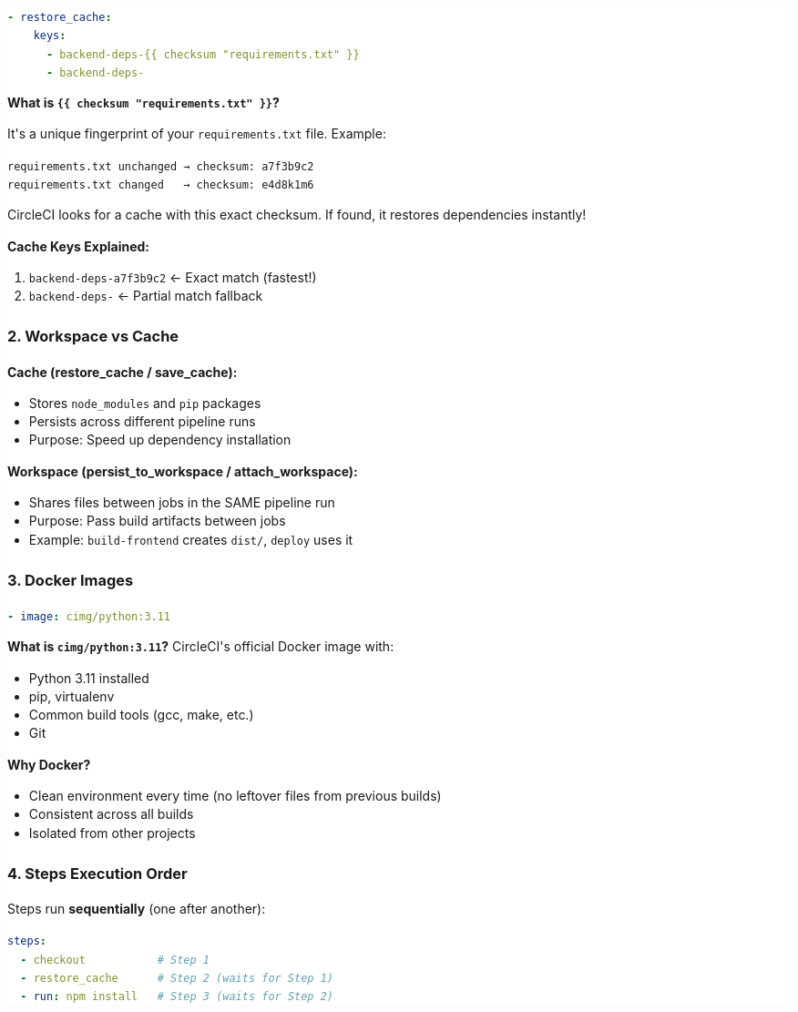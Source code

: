 ```yaml
- restore_cache:
    keys:
      - backend-deps-{{ checksum "requirements.txt" }}
      - backend-deps-
```

**What is `{{ checksum "requirements.txt" }}`?**

It's a unique fingerprint of your `requirements.txt` file. Example:
```
requirements.txt unchanged → checksum: a7f3b9c2
requirements.txt changed   → checksum: e4d8k1m6
```

CircleCI looks for a cache with this exact checksum. If found, it restores dependencies instantly!

**Cache Keys Explained:**
1. `backend-deps-a7f3b9c2` ← Exact match (fastest!)
2. `backend-deps-` ← Partial match fallback

### 2. Workspace vs Cache

**Cache (restore_cache / save_cache):**
- Stores `node_modules` and `pip` packages
- Persists across different pipeline runs
- Purpose: Speed up dependency installation

**Workspace (persist_to_workspace / attach_workspace):**
- Shares files between jobs in the SAME pipeline run
- Purpose: Pass build artifacts between jobs
- Example: `build-frontend` creates `dist/`, `deploy` uses it

### 3. Docker Images

```yaml
- image: cimg/python:3.11
```

**What is `cimg/python:3.11`?**
CircleCI's official Docker image with:
- Python 3.11 installed
- pip, virtualenv
- Common build tools (gcc, make, etc.)
- Git

**Why Docker?**
- Clean environment every time (no leftover files from previous builds)
- Consistent across all builds
- Isolated from other projects

### 4. Steps Execution Order

Steps run **sequentially** (one after another):
```yaml
steps:
  - checkout           # Step 1
  - restore_cache      # Step 2 (waits for Step 1)
  - run: npm install   # Step 3 (waits for Step 2)
```
